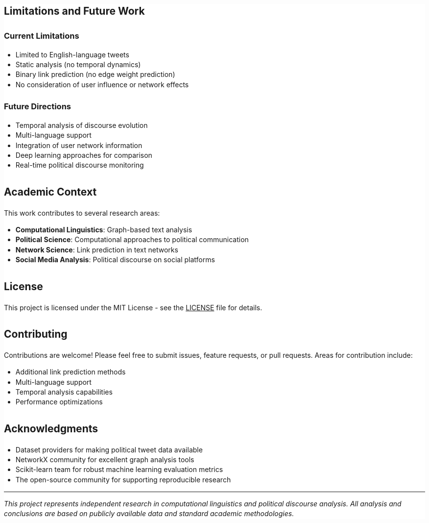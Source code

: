 ## Limitations and Future Work

### Current Limitations
- Limited to English-language tweets
- Static analysis (no temporal dynamics)
- Binary link prediction (no edge weight prediction)
- No consideration of user influence or network effects

### Future Directions
- Temporal analysis of discourse evolution
- Multi-language support
- Integration of user network information
- Deep learning approaches for comparison
- Real-time political discourse monitoring

## Academic Context

This work contributes to several research areas:
- **Computational Linguistics**: Graph-based text analysis
- **Political Science**: Computational approaches to political communication
- **Network Science**: Link prediction in text networks
- **Social Media Analysis**: Political discourse on social platforms

## License

This project is licensed under the MIT License - see the [LICENSE](LICENSE) file for details.

## Contributing

Contributions are welcome! Please feel free to submit issues, feature requests, or pull requests. Areas for contribution include:
- Additional link prediction methods
- Multi-language support
- Temporal analysis capabilities
- Performance optimizations

## Acknowledgments

- Dataset providers for making political tweet data available
- NetworkX community for excellent graph analysis tools
- Scikit-learn team for robust machine learning evaluation metrics
- The open-source community for supporting reproducible research

---

*This project represents independent research in computational linguistics and political discourse analysis. All analysis and conclusions are based on publicly available data and standard academic methodologies.*

